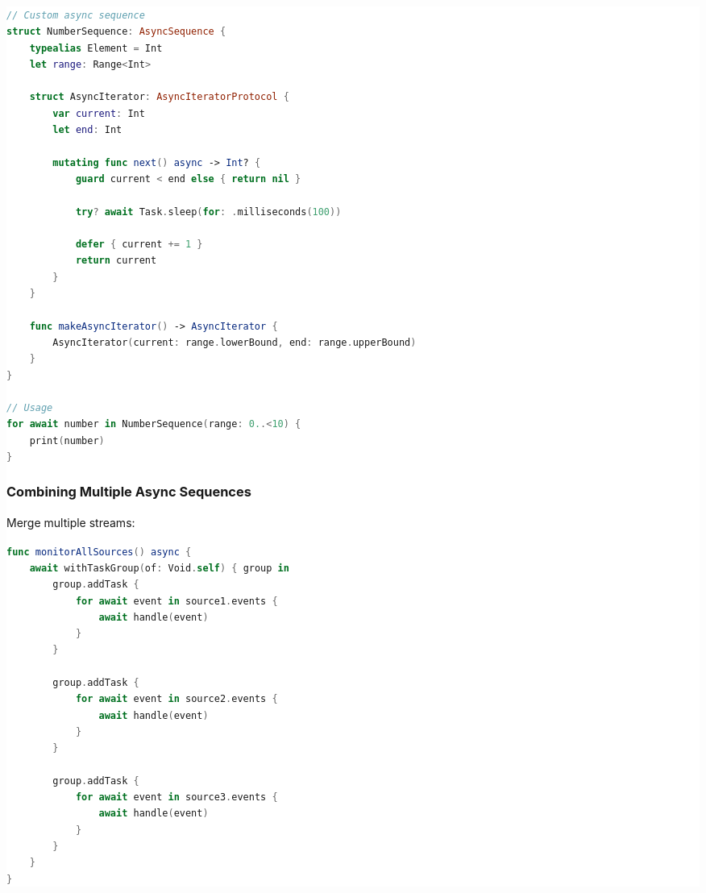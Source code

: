 ```swift
// Custom async sequence
struct NumberSequence: AsyncSequence {
    typealias Element = Int
    let range: Range<Int>

    struct AsyncIterator: AsyncIteratorProtocol {
        var current: Int
        let end: Int

        mutating func next() async -> Int? {
            guard current < end else { return nil }

            try? await Task.sleep(for: .milliseconds(100))

            defer { current += 1 }
            return current
        }
    }

    func makeAsyncIterator() -> AsyncIterator {
        AsyncIterator(current: range.lowerBound, end: range.upperBound)
    }
}

// Usage
for await number in NumberSequence(range: 0..<10) {
    print(number)
}
```

### Combining Multiple Async Sequences

Merge multiple streams:

```swift
func monitorAllSources() async {
    await withTaskGroup(of: Void.self) { group in
        group.addTask {
            for await event in source1.events {
                await handle(event)
            }
        }

        group.addTask {
            for await event in source2.events {
                await handle(event)
            }
        }

        group.addTask {
            for await event in source3.events {
                await handle(event)
            }
        }
    }
}
```
